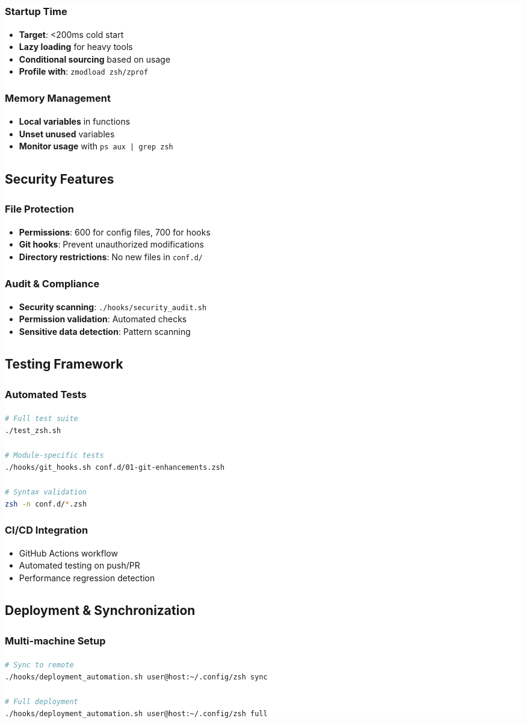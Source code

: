 ### Startup Time
- **Target**: <200ms cold start
- **Lazy loading** for heavy tools
- **Conditional sourcing** based on usage
- **Profile with**: `zmodload zsh/zprof`

### Memory Management
- **Local variables** in functions
- **Unset unused** variables
- **Monitor usage** with `ps aux | grep zsh`

## Security Features

### File Protection
- **Permissions**: 600 for config files, 700 for hooks
- **Git hooks**: Prevent unauthorized modifications
- **Directory restrictions**: No new files in `conf.d/`

### Audit & Compliance
- **Security scanning**: `./hooks/security_audit.sh`
- **Permission validation**: Automated checks
- **Sensitive data detection**: Pattern scanning

## Testing Framework

### Automated Tests
```bash
# Full test suite
./test_zsh.sh

# Module-specific tests
./hooks/git_hooks.sh conf.d/01-git-enhancements.zsh

# Syntax validation
zsh -n conf.d/*.zsh
```

### CI/CD Integration
- GitHub Actions workflow
- Automated testing on push/PR
- Performance regression detection

## Deployment & Synchronization

### Multi-machine Setup
```bash
# Sync to remote
./hooks/deployment_automation.sh user@host:~/.config/zsh sync

# Full deployment
./hooks/deployment_automation.sh user@host:~/.config/zsh full
```
